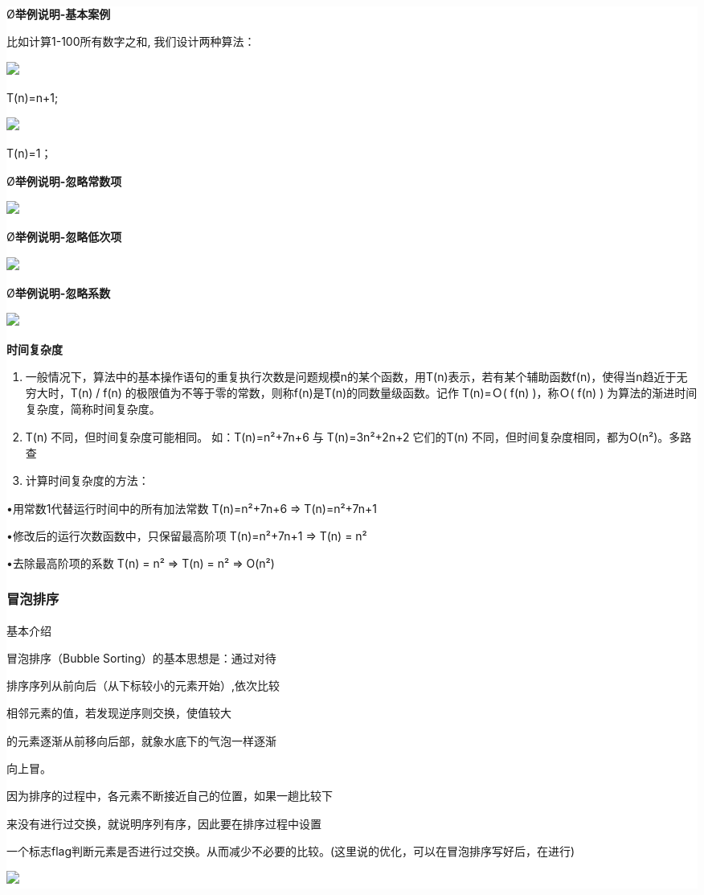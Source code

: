 Ø**举例说明-基本案例** 

比如计算1-100所有数字之和, 我们设计两种算法：

![](https://raw.githubusercontent.com/PigPigLetsGo/imeages/master/202309161859900.png)

T(n)=n+1;

![](https://raw.githubusercontent.com/PigPigLetsGo/imeages/master/202309161859622.png)

T(n)=1；

Ø**举例说明-忽略常数项** 

![](https://raw.githubusercontent.com/PigPigLetsGo/imeages/master/202309161859777.png)

Ø**举例说明-忽略低次项** 

![](https://raw.githubusercontent.com/PigPigLetsGo/imeages/master/202309161900511.png)

Ø**举例说明-忽略系数** 

![](https://raw.githubusercontent.com/PigPigLetsGo/imeages/master/202309161900231.png)

**时间复杂度** 

1. 一般情况下，算法中的基本操作语句的重复执行次数是问题规模n的某个函数，用T(n)表示，若有某个辅助函数f(n)，使得当n趋近于无穷大时，T(n) / f(n) 的极限值为不等于零的常数，则称f(n)是T(n)的同数量级函数。记作 T(n)=Ｏ( f(n) )，称Ｏ( f(n) ) 为算法的渐进时间复杂度，简称时间复杂度。


2. T(n) 不同，但时间复杂度可能相同。 如：T(n)=n²+7n+6 与 T(n)=3n²+2n+2 它们的T(n) 不同，但时间复杂度相同，都为O(n²)。多路查

3. 计算时间复杂度的方法：

•用常数1代替运行时间中的所有加法常数 T(n)=n²+7n+6 => T(n)=n²+7n+1

•修改后的运行次数函数中，只保留最高阶项 T(n)=n²+7n+1 => T(n) = n²

•去除最高阶项的系数 T(n) = n²  => T(n) = n² => O(n²)

### 冒泡排序

基本介绍

冒泡排序（Bubble Sorting）的基本思想是：通过对待

排序序列从前向后（从下标较小的元素开始）,依次比较

相邻元素的值，若发现逆序则交换，使值较大

的元素逐渐从前移向后部，就象水底下的气泡一样逐渐

向上冒。

因为排序的过程中，各元素不断接近自己的位置，如果一趟比较下

来没有进行过交换，就说明序列有序，因此要在排序过程中设置

一个标志flag判断元素是否进行过交换。从而减少不必要的比较。(这里说的优化，可以在冒泡排序写好后，在进行)

![](https://raw.githubusercontent.com/PigPigLetsGo/imeages/master/202309161900791.png)
